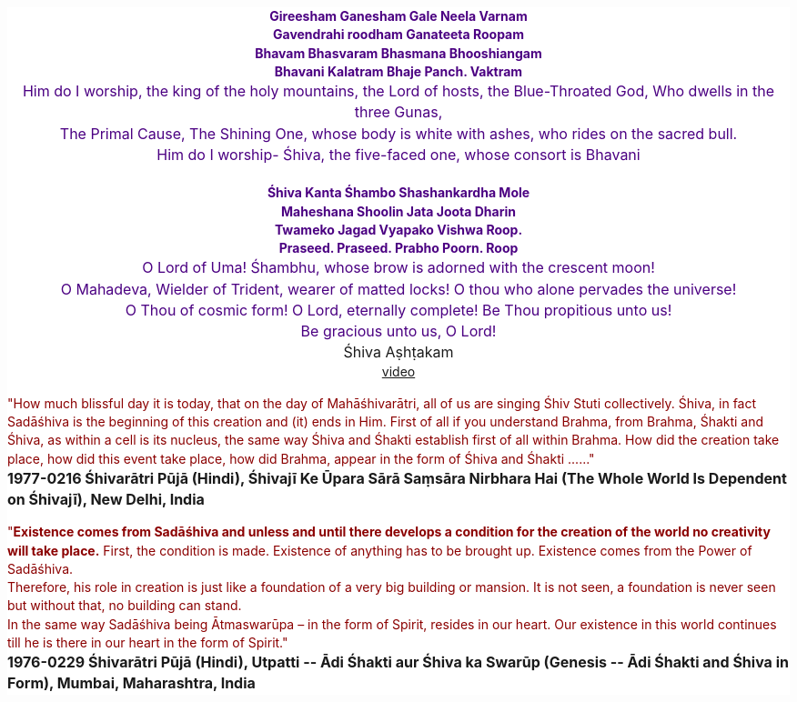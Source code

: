 <p style="text-align:center">
<font color="Indigo"><b>Gireesham Ganesham Gale Neela Varnam<br>
Gavendrahi roodham Ganateeta Roopam<br>
Bhavam Bhasvaram Bhasmana Bhooshiangam<br>
Bhavani Kalatram Bhaje Panch. Vaktram</b><br>
<font size="+0">Him do I worship, the king of the holy mountains, the Lord of hosts, the Blue-Throated God, Who dwells in the three Gunas,<br>
The Primal Cause, The Shining One, whose body is white with ashes, who rides on the sacred bull.<br>
Him do I worship- Śhiva, the five-faced one, whose consort is Bhavani</font></font><br>
<br>
<font color="Indigo"><b>Śhiva Kanta Śhambo Shashankardha Mole<br>
Maheshana Shoolin Jata Joota Dharin<br>
Twameko Jagad Vyapako Vishwa Roop.<br>
Praseed. Praseed. Prabho Poorn. Roop</b><br>
<font size="+0">O Lord of Uma! Śhambhu, whose brow is adorned with the crescent moon!<br>
O Mahadeva, Wielder of Trident, wearer of matted locks! O thou who alone pervades the universe!<br>
O Thou of cosmic form! O Lord, eternally complete! Be Thou propitious unto us!<br>
Be gracious unto us, O Lord!</font></font><br>
<font size="+0">Śhiva Aṣhṭakam</font><br>
<a href="https://seven-teams.github.io/Videos_Links.html">video</a>
</p>

<p>
<font color="DarkRed">"How much blissful day it is today, that on the day of Mahāśhivarātri, all of us are singing Śhiv Stuti collectively. Śhiva, in fact Sadāśhiva is the beginning of this creation and (it) ends in Him. First of all if you understand Brahma, from Brahma, Śhakti and Śhiva, as within a cell is its nucleus, the same way Śhiva and Śhakti establish first of all within Brahma. How did the creation take place, how did this event take place, how did Brahma, appear in the form of Śhiva and Śhakti ......"</font><br>
<font size="+0"><b>1977-0216 Śhivarātri Pūjā (Hindi), Śhivajī Ke Ūpara Sārā Saṃsāra Nirbhara Hai (The Whole World Is Dependent on Śhivajī), New Delhi, India</b></font>
</p>

<p>
<font color="DarkRed">"<b>Existence comes from Sadāśhiva and unless and until there develops a condition for the creation of the world no creativity will take place.</b> First, the condition is made. Existence of anything has to be brought up. Existence comes from the Power of Sadāśhiva.<br>
Therefore, his role in creation is just like a foundation of a very big building or mansion. It is not seen, a foundation is never seen but without that, no building can stand.<br>
In the same way Sadāśhiva being Ātmaswarūpa – in the form of Spirit, resides in our heart. Our existence in this world continues till he is there in our heart in the form of Spirit."</font><br>
<font size="+0"><b>1976-0229 Śhivarātri Pūjā (Hindi), Utpatti -- Ādi Śhakti aur Śhiva ka Swarūp (Genesis -- Ādi Śhakti and Śhiva in Form), Mumbai, Maharashtra, India</b></font>
</p>
